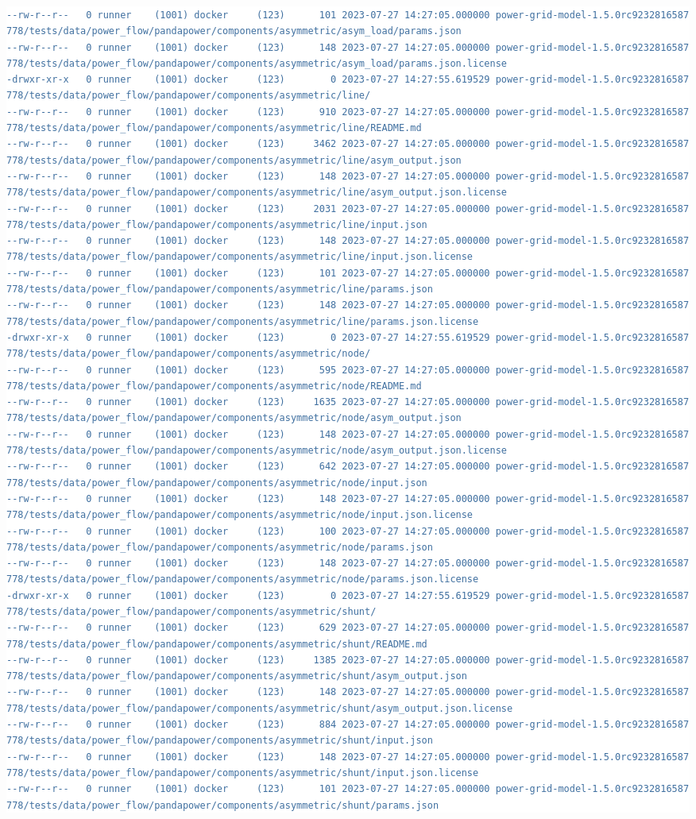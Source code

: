 ```diff
--rw-r--r--   0 runner    (1001) docker     (123)      101 2023-07-27 14:27:05.000000 power-grid-model-1.5.0rc9232816587778/tests/data/power_flow/pandapower/components/asymmetric/asym_load/params.json
--rw-r--r--   0 runner    (1001) docker     (123)      148 2023-07-27 14:27:05.000000 power-grid-model-1.5.0rc9232816587778/tests/data/power_flow/pandapower/components/asymmetric/asym_load/params.json.license
-drwxr-xr-x   0 runner    (1001) docker     (123)        0 2023-07-27 14:27:55.619529 power-grid-model-1.5.0rc9232816587778/tests/data/power_flow/pandapower/components/asymmetric/line/
--rw-r--r--   0 runner    (1001) docker     (123)      910 2023-07-27 14:27:05.000000 power-grid-model-1.5.0rc9232816587778/tests/data/power_flow/pandapower/components/asymmetric/line/README.md
--rw-r--r--   0 runner    (1001) docker     (123)     3462 2023-07-27 14:27:05.000000 power-grid-model-1.5.0rc9232816587778/tests/data/power_flow/pandapower/components/asymmetric/line/asym_output.json
--rw-r--r--   0 runner    (1001) docker     (123)      148 2023-07-27 14:27:05.000000 power-grid-model-1.5.0rc9232816587778/tests/data/power_flow/pandapower/components/asymmetric/line/asym_output.json.license
--rw-r--r--   0 runner    (1001) docker     (123)     2031 2023-07-27 14:27:05.000000 power-grid-model-1.5.0rc9232816587778/tests/data/power_flow/pandapower/components/asymmetric/line/input.json
--rw-r--r--   0 runner    (1001) docker     (123)      148 2023-07-27 14:27:05.000000 power-grid-model-1.5.0rc9232816587778/tests/data/power_flow/pandapower/components/asymmetric/line/input.json.license
--rw-r--r--   0 runner    (1001) docker     (123)      101 2023-07-27 14:27:05.000000 power-grid-model-1.5.0rc9232816587778/tests/data/power_flow/pandapower/components/asymmetric/line/params.json
--rw-r--r--   0 runner    (1001) docker     (123)      148 2023-07-27 14:27:05.000000 power-grid-model-1.5.0rc9232816587778/tests/data/power_flow/pandapower/components/asymmetric/line/params.json.license
-drwxr-xr-x   0 runner    (1001) docker     (123)        0 2023-07-27 14:27:55.619529 power-grid-model-1.5.0rc9232816587778/tests/data/power_flow/pandapower/components/asymmetric/node/
--rw-r--r--   0 runner    (1001) docker     (123)      595 2023-07-27 14:27:05.000000 power-grid-model-1.5.0rc9232816587778/tests/data/power_flow/pandapower/components/asymmetric/node/README.md
--rw-r--r--   0 runner    (1001) docker     (123)     1635 2023-07-27 14:27:05.000000 power-grid-model-1.5.0rc9232816587778/tests/data/power_flow/pandapower/components/asymmetric/node/asym_output.json
--rw-r--r--   0 runner    (1001) docker     (123)      148 2023-07-27 14:27:05.000000 power-grid-model-1.5.0rc9232816587778/tests/data/power_flow/pandapower/components/asymmetric/node/asym_output.json.license
--rw-r--r--   0 runner    (1001) docker     (123)      642 2023-07-27 14:27:05.000000 power-grid-model-1.5.0rc9232816587778/tests/data/power_flow/pandapower/components/asymmetric/node/input.json
--rw-r--r--   0 runner    (1001) docker     (123)      148 2023-07-27 14:27:05.000000 power-grid-model-1.5.0rc9232816587778/tests/data/power_flow/pandapower/components/asymmetric/node/input.json.license
--rw-r--r--   0 runner    (1001) docker     (123)      100 2023-07-27 14:27:05.000000 power-grid-model-1.5.0rc9232816587778/tests/data/power_flow/pandapower/components/asymmetric/node/params.json
--rw-r--r--   0 runner    (1001) docker     (123)      148 2023-07-27 14:27:05.000000 power-grid-model-1.5.0rc9232816587778/tests/data/power_flow/pandapower/components/asymmetric/node/params.json.license
-drwxr-xr-x   0 runner    (1001) docker     (123)        0 2023-07-27 14:27:55.619529 power-grid-model-1.5.0rc9232816587778/tests/data/power_flow/pandapower/components/asymmetric/shunt/
--rw-r--r--   0 runner    (1001) docker     (123)      629 2023-07-27 14:27:05.000000 power-grid-model-1.5.0rc9232816587778/tests/data/power_flow/pandapower/components/asymmetric/shunt/README.md
--rw-r--r--   0 runner    (1001) docker     (123)     1385 2023-07-27 14:27:05.000000 power-grid-model-1.5.0rc9232816587778/tests/data/power_flow/pandapower/components/asymmetric/shunt/asym_output.json
--rw-r--r--   0 runner    (1001) docker     (123)      148 2023-07-27 14:27:05.000000 power-grid-model-1.5.0rc9232816587778/tests/data/power_flow/pandapower/components/asymmetric/shunt/asym_output.json.license
--rw-r--r--   0 runner    (1001) docker     (123)      884 2023-07-27 14:27:05.000000 power-grid-model-1.5.0rc9232816587778/tests/data/power_flow/pandapower/components/asymmetric/shunt/input.json
--rw-r--r--   0 runner    (1001) docker     (123)      148 2023-07-27 14:27:05.000000 power-grid-model-1.5.0rc9232816587778/tests/data/power_flow/pandapower/components/asymmetric/shunt/input.json.license
--rw-r--r--   0 runner    (1001) docker     (123)      101 2023-07-27 14:27:05.000000 power-grid-model-1.5.0rc9232816587778/tests/data/power_flow/pandapower/components/asymmetric/shunt/params.json
```